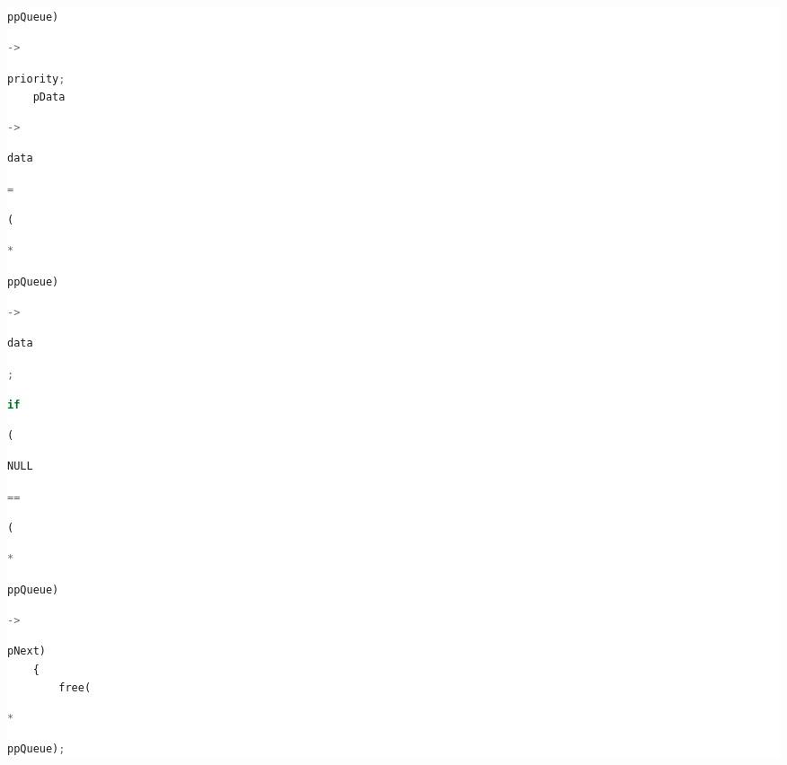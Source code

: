 ```python
```
```python
ppQueue)
```
```python
->
```
```python
priority;
    pData
```
```python
->
```
```python
data
```
```python
=
```
```python
(
```
```python
*
```
```python
ppQueue)
```
```python
->
```
```python
data
```
```python
;
```
```python
if
```
```python
(
```
```python
NULL
```
```python
==
```
```python
(
```
```python
*
```
```python
ppQueue)
```
```python
->
```
```python
pNext)
    {
        free(
```
```python
*
```
```python
ppQueue);
```